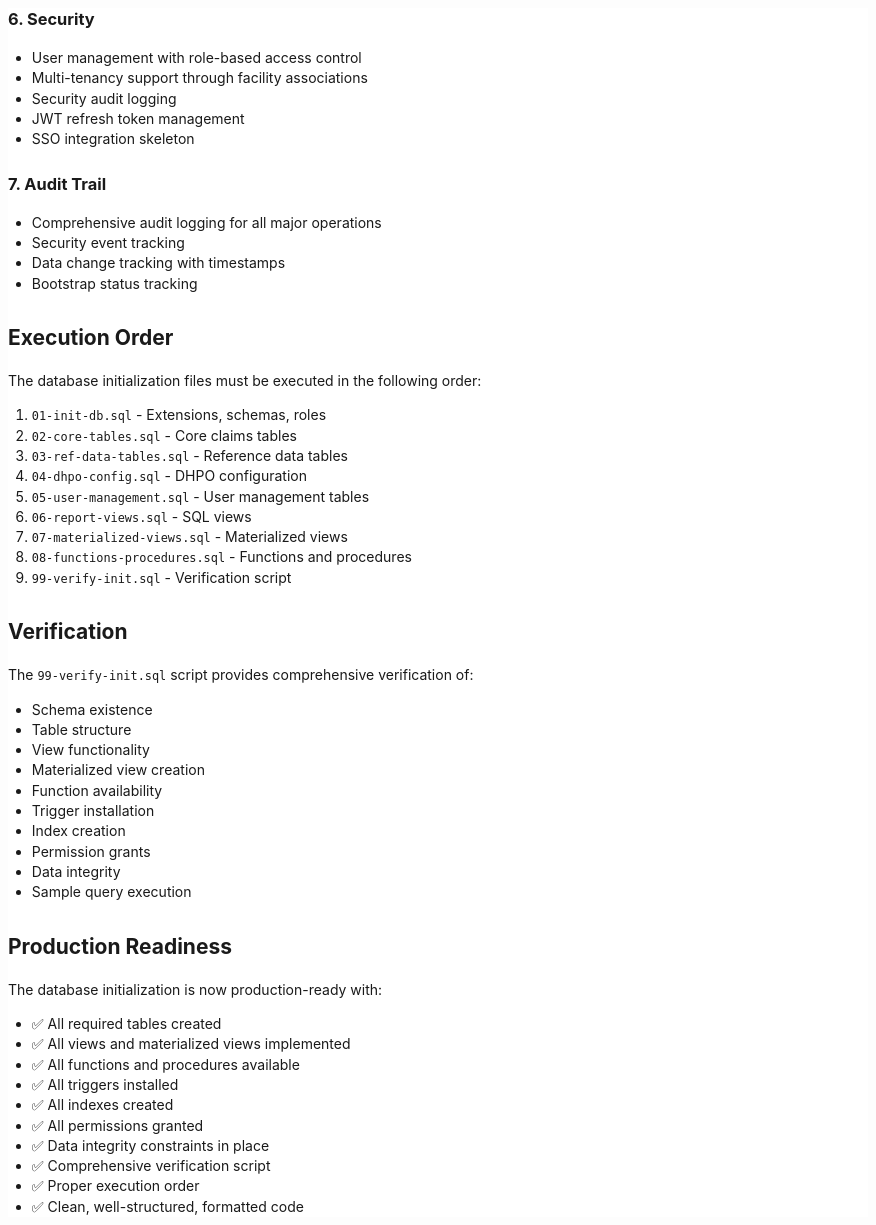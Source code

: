 ### 6. Security
- User management with role-based access control
- Multi-tenancy support through facility associations
- Security audit logging
- JWT refresh token management
- SSO integration skeleton

### 7. Audit Trail
- Comprehensive audit logging for all major operations
- Security event tracking
- Data change tracking with timestamps
- Bootstrap status tracking

## Execution Order

The database initialization files must be executed in the following order:

1. `01-init-db.sql` - Extensions, schemas, roles
2. `02-core-tables.sql` - Core claims tables
3. `03-ref-data-tables.sql` - Reference data tables
4. `04-dhpo-config.sql` - DHPO configuration
5. `05-user-management.sql` - User management tables
6. `06-report-views.sql` - SQL views
7. `07-materialized-views.sql` - Materialized views
8. `08-functions-procedures.sql` - Functions and procedures
9. `99-verify-init.sql` - Verification script

## Verification

The `99-verify-init.sql` script provides comprehensive verification of:
- Schema existence
- Table structure
- View functionality
- Materialized view creation
- Function availability
- Trigger installation
- Index creation
- Permission grants
- Data integrity
- Sample query execution

## Production Readiness

The database initialization is now production-ready with:
- ✅ All required tables created
- ✅ All views and materialized views implemented
- ✅ All functions and procedures available
- ✅ All triggers installed
- ✅ All indexes created
- ✅ All permissions granted
- ✅ Data integrity constraints in place
- ✅ Comprehensive verification script
- ✅ Proper execution order
- ✅ Clean, well-structured, formatted code
